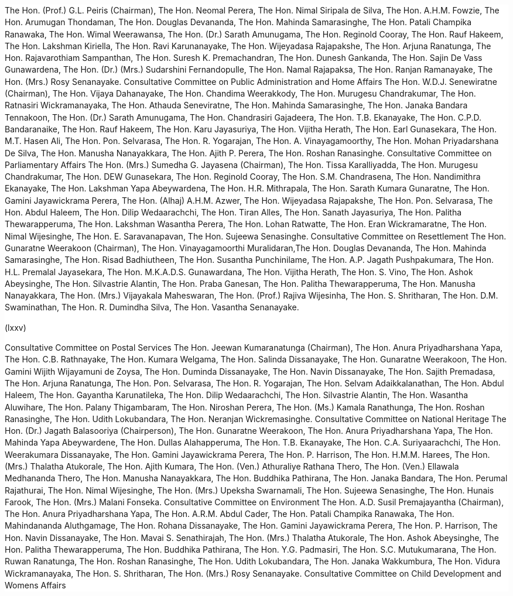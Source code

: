 The Hon. (Prof.) G.L. Peiris (Chairman), The Hon. Neomal Perera, The Hon. Nimal Siripala de Silva, The Hon. A.H.M. Fowzie, The Hon. Arumugan Thondaman, The Hon. Douglas Devananda, The Hon. Mahinda Samarasinghe, The Hon. Patali Champika Ranawaka, The Hon. Wimal Weerawansa, The Hon. (Dr.) Sarath Amunugama, The Hon. Reginold Cooray, The Hon. Rauf Hakeem, The Hon. Lakshman Kiriella, The Hon. Ravi Karunanayake, The Hon. Wijeyadasa Rajapakshe, The Hon. Arjuna Ranatunga, The Hon. Rajavarothiam Sampanthan, The Hon. Suresh K. Premachandran, The Hon. Dunesh Gankanda, The Hon. Sajin De Vass Gunawardena, The Hon. (Dr.) (Mrs.) Sudarshini Fernandopulle, The Hon. Namal Rajapaksa, The Hon. Ranjan Ramanayake, The Hon. (Mrs.) Rosy Senanayake. Consultative Committee on Public Administration and Home Affairs The Hon. W.D.J. Senewiratne (Chairman), The Hon. Vijaya Dahanayake, The Hon. Chandima Weerakkody, The Hon. Murugesu Chandrakumar, The Hon. Ratnasiri Wickramanayaka, The Hon. Athauda Seneviratne, The Hon. Mahinda Samarasinghe, The Hon. Janaka Bandara Tennakoon, The Hon. (Dr.) Sarath Amunugama, The Hon. Chandrasiri Gajadeera, The Hon. T.B. Ekanayake, The Hon. C.P.D. Bandaranaike, The Hon. Rauf Hakeem, The Hon. Karu Jayasuriya, The Hon. Vijitha Herath, The Hon. Earl Gunasekara, The Hon. M.T. Hasen Ali, The Hon. Pon. Selvarasa, The Hon. R. Yogarajan, The Hon. A. Vinayagamoorthy, The Hon. Mohan Priyadarshana De Silva, The Hon. Manusha Nanayakkara, The Hon. Ajith P. Perera, The Hon. Roshan Ranasinghe. Consultative Committee on Parliamentary Affairs The Hon. (Mrs.) Sumedha G. Jayasena (Chairman), The Hon. Tissa Karalliyadda, The Hon. Murugesu Chandrakumar, The Hon. DEW Gunasekara, The Hon. Reginold Cooray, The Hon. S.M. Chandrasena, The Hon. Nandimithra Ekanayake, The Hon. Lakshman Yapa Abeywardena, The Hon. H.R. Mithrapala, The Hon. Sarath Kumara Gunaratne, The Hon. Gamini Jayawickrama Perera, The Hon. (Alhaj) A.H.M. Azwer, The Hon. Wijeyadasa Rajapakshe, The Hon. Pon. Selvarasa, The Hon. Abdul Haleem, The Hon. Dilip Wedaarachchi, The Hon. Tiran Alles, The Hon. Sanath Jayasuriya, The Hon. Palitha Thewarapperuma, The Hon. Lakshman Wasantha Perera, The Hon. Lohan Ratwatte, The Hon. Eran Wickramaratne, The Hon. Nimal Wijesinghe, The Hon. E. Saravanapavan, The Hon. Sujeewa Senasinghe. Consultative Committee on Resettlement The Hon. Gunaratne Weerakoon (Chairman), The Hon. Vinayagamoorthi Muralidaran,The Hon. Douglas Devananda, The Hon. Mahinda Samarasinghe, The Hon. Risad Badhiutheen, The Hon. Susantha Punchinilame, The Hon. A.P. Jagath Pushpakumara, The Hon. H.L. Premalal Jayasekara, The Hon. M.K.A.D.S. Gunawardana, The Hon. Vijitha Herath, The Hon. S. Vino, The Hon. Ashok Abeysinghe, The Hon. Silvastrie Alantin, The Hon. Praba Ganesan, The Hon. Palitha Thewarapperuma, The Hon. Manusha Nanayakkara, The Hon. (Mrs.) Vijayakala Maheswaran, The Hon. (Prof.) Rajiva Wijesinha, The Hon. S. Shritharan, The Hon. D.M. Swaminathan, The Hon. R. Dumindha Silva, The Hon. Vasantha Senanayake.

(lxxv)

Consultative Committee on Postal Services The Hon. Jeewan Kumaranatunga (Chairman), The Hon. Anura Priyadharshana Yapa, The Hon. C.B. Rathnayake, The Hon. Kumara Welgama, The Hon. Salinda Dissanayake, The Hon. Gunaratne Weerakoon, The Hon. Gamini Wijith Wijayamuni de Zoysa, The Hon. Duminda Dissanayake, The Hon. Navin Dissanayake, The Hon. Sajith Premadasa, The Hon. Arjuna Ranatunga, The Hon. Pon. Selvarasa, The Hon. R. Yogarajan, The Hon. Selvam Adaikkalanathan, The Hon. Abdul Haleem, The Hon. Gayantha Karunatileka, The Hon. Dilip Wedaarachchi, The Hon. Silvastrie Alantin, The Hon. Wasantha Aluwihare, The Hon. Palany Thigambaram, The Hon. Niroshan Perera, The Hon. (Ms.) Kamala Ranathunga, The Hon. Roshan Ranasinghe, The Hon. Udith Lokubandara, The Hon. Neranjan Wickremasinghe. Consultative Committee on National Heritage The Hon. (Dr.) Jagath Balasooriya (Chairperson), The Hon. Gunaratne Weerakoon, The Hon. Anura Priyadharshana Yapa, The Hon. Mahinda Yapa Abeywardene, The Hon. Dullas Alahapperuma, The Hon. T.B. Ekanayake, The Hon. C.A. Suriyaarachchi, The Hon. Weerakumara Dissanayake, The Hon. Gamini Jayawickrama Perera, The Hon. P. Harrison, The Hon. H.M.M. Harees, The Hon. (Mrs.) Thalatha Atukorale, The Hon. Ajith Kumara, The Hon. (Ven.) Athuraliye Rathana Thero, The Hon. (Ven.) Ellawala Medhananda Thero, The Hon. Manusha Nanayakkara, The Hon. Buddhika Pathirana, The Hon. Janaka Bandara, The Hon. Perumal Rajathurai, The Hon. Nimal Wijesinghe, The Hon. (Mrs.) Upeksha Swarnamali, The Hon. Sujeewa Senasinghe, The Hon. Hunais Farook, The Hon. (Mrs.) Malani Fonseka. Consultative Committee on Environment The Hon. A.D. Susil Premajayantha (Chairman), The Hon. Anura Priyadharshana Yapa, The Hon. A.R.M. Abdul Cader, The Hon. Patali Champika Ranawaka, The Hon. Mahindananda Aluthgamage, The Hon. Rohana Dissanayake, The Hon. Gamini Jayawickrama Perera, The Hon. P. Harrison, The Hon. Navin Dissanayake, The Hon. Mavai S. Senathirajah, The Hon. (Mrs.) Thalatha Atukorale, The Hon. Ashok Abeysinghe, The Hon. Palitha Thewarapperuma, The Hon. Buddhika Pathirana, The Hon. Y.G. Padmasiri, The Hon. S.C. Mutukumarana, The Hon. Ruwan Ranatunga, The Hon. Roshan Ranasinghe, The Hon. Udith Lokubandara, The Hon. Janaka Wakkumbura, The Hon. Vidura Wickramanayaka, The Hon. S. Shritharan, The Hon. (Mrs.) Rosy Senanayake. Consultative Committee on Child Development and Womens Affairs
